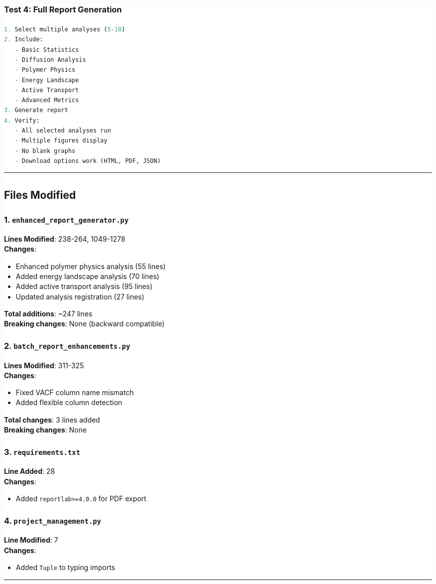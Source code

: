 ### Test 4: Full Report Generation
```python
1. Select multiple analyses (5-10)
2. Include:
   - Basic Statistics
   - Diffusion Analysis
   - Polymer Physics
   - Energy Landscape
   - Active Transport
   - Advanced Metrics
3. Generate report
4. Verify:
   - All selected analyses run
   - Multiple figures display
   - No blank graphs
   - Download options work (HTML, PDF, JSON)
```

---

## Files Modified

### 1. `enhanced_report_generator.py`
**Lines Modified**: 238-264, 1049-1278  
**Changes**:
- Enhanced polymer physics analysis (55 lines)
- Added energy landscape analysis (70 lines)
- Added active transport analysis (95 lines)
- Updated analysis registration (27 lines)

**Total additions**: ~247 lines  
**Breaking changes**: None (backward compatible)

### 2. `batch_report_enhancements.py`
**Lines Modified**: 311-325  
**Changes**:
- Fixed VACF column name mismatch
- Added flexible column detection

**Total changes**: 3 lines added  
**Breaking changes**: None

### 3. `requirements.txt`
**Line Added**: 28  
**Changes**:
- Added `reportlab>=4.0.0` for PDF export

### 4. `project_management.py`
**Line Modified**: 7  
**Changes**:
- Added `Tuple` to typing imports

---